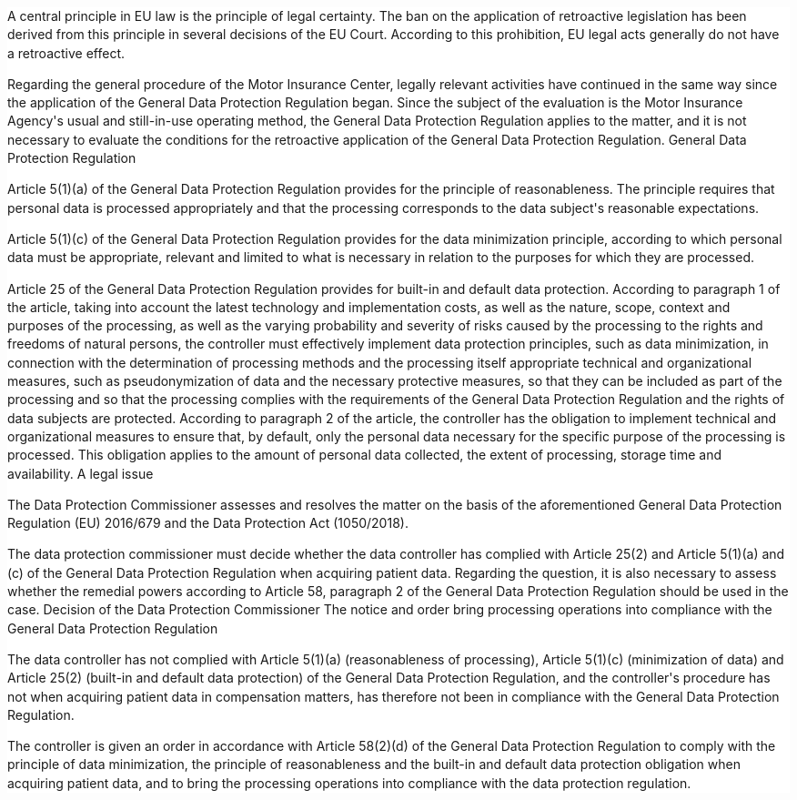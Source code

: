 A central principle in EU law is the principle of legal certainty. The ban on the application of retroactive legislation has been derived from this principle in several decisions of the EU Court. According to this prohibition, EU legal acts generally do not have a retroactive effect.

Regarding the general procedure of the Motor Insurance Center, legally relevant activities have continued in the same way since the application of the General Data Protection Regulation began. Since the subject of the evaluation is the Motor Insurance Agency's usual and still-in-use operating method, the General Data Protection Regulation applies to the matter, and it is not necessary to evaluate the conditions for the retroactive application of the General Data Protection Regulation.
General Data Protection Regulation

Article 5(1)(a) of the General Data Protection Regulation provides for the principle of reasonableness. The principle requires that personal data is processed appropriately and that the processing corresponds to the data subject's reasonable expectations.

Article 5(1)(c) of the General Data Protection Regulation provides for the data minimization principle, according to which personal data must be appropriate, relevant and limited to what is necessary in relation to the purposes for which they are processed.

Article 25 of the General Data Protection Regulation provides for built-in and default data protection. According to paragraph 1 of the article, taking into account the latest technology and implementation costs, as well as the nature, scope, context and purposes of the processing, as well as the varying probability and severity of risks caused by the processing to the rights and freedoms of natural persons, the controller must effectively implement data protection principles, such as data minimization, in connection with the determination of processing methods and the processing itself appropriate technical and organizational measures, such as pseudonymization of data and the necessary protective measures, so that they can be included as part of the processing and so that the processing complies with the requirements of the General Data Protection Regulation and the rights of data subjects are protected. According to paragraph 2 of the article, the controller has the obligation to implement technical and organizational measures to ensure that, by default, only the personal data necessary for the specific purpose of the processing is processed. This obligation applies to the amount of personal data collected, the extent of processing, storage time and availability.
A legal issue

The Data Protection Commissioner assesses and resolves the matter on the basis of the aforementioned General Data Protection Regulation (EU) 2016/679 and the Data Protection Act (1050/2018).

The data protection commissioner must decide whether the data controller has complied with Article 25(2) and Article 5(1)(a) and (c) of the General Data Protection Regulation when acquiring patient data. Regarding the question, it is also necessary to assess whether the remedial powers according to Article 58, paragraph 2 of the General Data Protection Regulation should be used in the case.
Decision of the Data Protection Commissioner
The notice and order bring processing operations into compliance with the General Data Protection Regulation

The data controller has not complied with Article 5(1)(a) (reasonableness of processing), Article 5(1)(c) (minimization of data) and Article 25(2) (built-in and default data protection) of the General Data Protection Regulation, and the controller's procedure has not when acquiring patient data in compensation matters, has therefore not been in compliance with the General Data Protection Regulation.

The controller is given an order in accordance with Article 58(2)(d) of the General Data Protection Regulation to comply with the principle of data minimization, the principle of reasonableness and the built-in and default data protection obligation when acquiring patient data, and to bring the processing operations into compliance with the data protection regulation.
